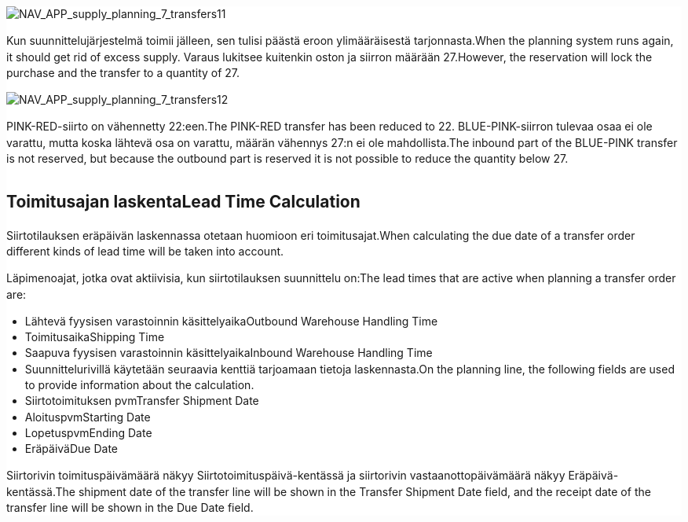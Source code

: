 ![](media/nav_app_supply_planning_7_transfers11.png "NAV_APP_supply_planning_7_transfers11")  
  
<span data-ttu-id="7112e-158">Kun suunnittelujärjestelmä toimii jälleen, sen tulisi päästä eroon ylimääräisestä tarjonnasta.</span><span class="sxs-lookup"><span data-stu-id="7112e-158">When the planning system runs again, it should get rid of excess supply.</span></span> <span data-ttu-id="7112e-159">Varaus lukitsee kuitenkin oston ja siirron määrään 27.</span><span class="sxs-lookup"><span data-stu-id="7112e-159">However, the reservation will lock the purchase and the transfer to a quantity of 27.</span></span>  
  
![](media/nav_app_supply_planning_7_transfers12.png "NAV_APP_supply_planning_7_transfers12")  
  
<span data-ttu-id="7112e-160">PINK-RED-siirto on vähennetty 22:een.</span><span class="sxs-lookup"><span data-stu-id="7112e-160">The PINK-RED transfer has been reduced to 22.</span></span> <span data-ttu-id="7112e-161">BLUE-PINK-siirron tulevaa osaa ei ole varattu, mutta koska lähtevä osa on varattu, määrän vähennys 27:n ei ole mahdollista.</span><span class="sxs-lookup"><span data-stu-id="7112e-161">The inbound part of the BLUE-PINK transfer is not reserved, but because the outbound part is reserved it is not possible to reduce the quantity below 27.</span></span>  
  
## <a name="lead-time-calculation"></a><span data-ttu-id="7112e-162">Toimitusajan laskenta</span><span class="sxs-lookup"><span data-stu-id="7112e-162">Lead Time Calculation</span></span>  
<span data-ttu-id="7112e-163">Siirtotilauksen eräpäivän laskennassa otetaan huomioon eri toimitusajat.</span><span class="sxs-lookup"><span data-stu-id="7112e-163">When calculating the due date of a transfer order different kinds of lead time will be taken into account.</span></span>  
  
<span data-ttu-id="7112e-164">Läpimenoajat, jotka ovat aktiivisia, kun siirtotilauksen suunnittelu on:</span><span class="sxs-lookup"><span data-stu-id="7112e-164">The lead times that are active when planning a transfer order are:</span></span>  
  
* <span data-ttu-id="7112e-165">Lähtevä fyysisen varastoinnin käsittelyaika</span><span class="sxs-lookup"><span data-stu-id="7112e-165">Outbound Warehouse Handling Time</span></span>  
* <span data-ttu-id="7112e-166">Toimitusaika</span><span class="sxs-lookup"><span data-stu-id="7112e-166">Shipping Time</span></span>  
* <span data-ttu-id="7112e-167">Saapuva fyysisen varastoinnin käsittelyaika</span><span class="sxs-lookup"><span data-stu-id="7112e-167">Inbound Warehouse Handling Time</span></span>  
* <span data-ttu-id="7112e-168">Suunnittelurivillä käytetään seuraavia kenttiä tarjoamaan tietoja laskennasta.</span><span class="sxs-lookup"><span data-stu-id="7112e-168">On the planning line, the following fields are used to provide information about the calculation.</span></span>  
* <span data-ttu-id="7112e-169">Siirtotoimituksen pvm</span><span class="sxs-lookup"><span data-stu-id="7112e-169">Transfer Shipment Date</span></span>  
* <span data-ttu-id="7112e-170">Aloituspvm</span><span class="sxs-lookup"><span data-stu-id="7112e-170">Starting Date</span></span>  
* <span data-ttu-id="7112e-171">Lopetuspvm</span><span class="sxs-lookup"><span data-stu-id="7112e-171">Ending Date</span></span>  
* <span data-ttu-id="7112e-172">Eräpäivä</span><span class="sxs-lookup"><span data-stu-id="7112e-172">Due Date</span></span>  
  
<span data-ttu-id="7112e-173">Siirtorivin toimituspäivämäärä näkyy Siirtotoimituspäivä-kentässä ja siirtorivin vastaanottopäivämäärä näkyy Eräpäivä-kentässä.</span><span class="sxs-lookup"><span data-stu-id="7112e-173">The shipment date of the transfer line will be shown in the Transfer Shipment Date field, and the receipt date of the transfer line will be shown in the Due Date field.</span></span>  
  